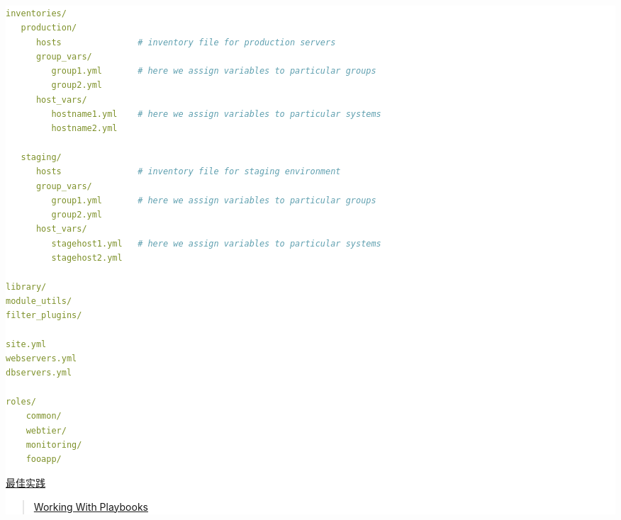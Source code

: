 ```yaml
inventories/
   production/
      hosts               # inventory file for production servers
      group_vars/
         group1.yml       # here we assign variables to particular groups
         group2.yml
      host_vars/
         hostname1.yml    # here we assign variables to particular systems
         hostname2.yml

   staging/
      hosts               # inventory file for staging environment
      group_vars/
         group1.yml       # here we assign variables to particular groups
         group2.yml
      host_vars/
         stagehost1.yml   # here we assign variables to particular systems
         stagehost2.yml

library/
module_utils/
filter_plugins/

site.yml
webservers.yml
dbservers.yml

roles/
    common/
    webtier/
    monitoring/
    fooapp/
```

[最佳实践]( https://docs.ansible.com/ansible/2.7/user_guide/playbooks_best_practices.html )

> [Working With Playbooks]( https://docs.ansible.com/ansible/2.7/user_guide/playbooks.html )
